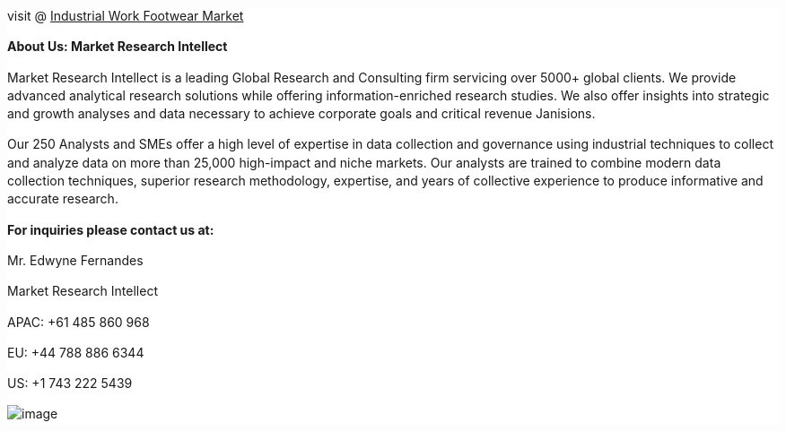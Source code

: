 visit&nbsp;@</strong>&nbsp;</span><span class="font-[700]"><a href="https://www.marketresearchintellect.com/product/industrial-work-footwear-market/?utm_source=Linkedin&utm_medium=815" target="_blank" data-tracking-control-name="article-ssr-frontend-pulse_little-text-block" data-tracking-will-navigate="" data-test-link="">Industrial Work Footwear Market</a></span></p><p><strong><span class="font-[700]">About Us: Market Research Intellect</span></strong></p><p><span class="">Market Research Intellect is a leading Global Research and Consulting firm servicing over 5000+ global clients. We provide advanced analytical research solutions while offering information-enriched research studies.&nbsp;</span>We also offer insights into strategic and growth analyses and data necessary to achieve corporate goals and critical revenue Janisions.</p><p><span class="">Our 250 Analysts and SMEs offer a high level of expertise in data collection and governance using industrial techniques to collect and analyze data on more than 25,000 high-impact and niche markets. Our analysts are trained to combine modern data collection techniques, superior research methodology, expertise, and years of collective experience to produce informative and accurate research.</span></p><p><strong>For inquiries please contact us at:</strong></p><p>Mr. Edwyne Fernandes</p><p>Market Research Intellect</p><p>APAC: +61 485 860 968</p><p>EU: +44 788 886 6344</p><p>US: +1 743 222 5439</p>
![image](https://github.com/user-attachments/assets/e0eb5e55-1d56-4430-a922-3b69c9911890)
